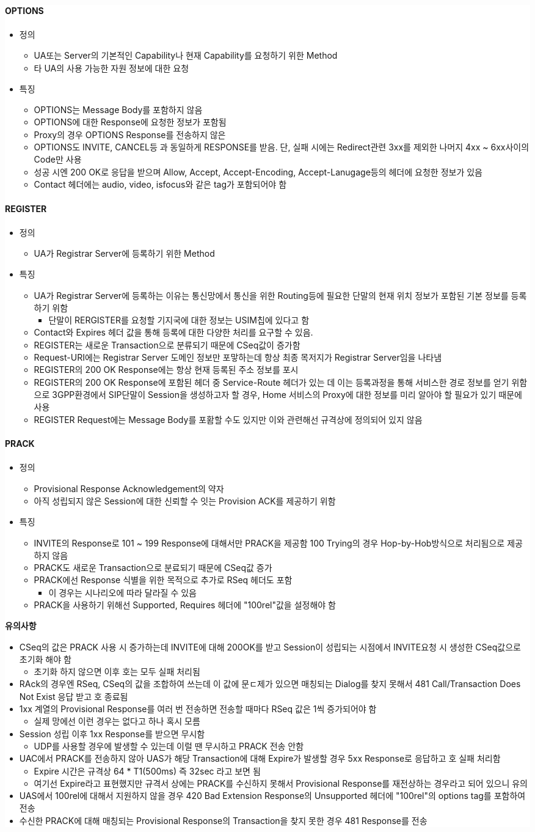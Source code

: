 
#### OPTIONS

- 정의
  - UA또는 Server의 기본적인 Capability나 현재 Capability를 요청하기 위한 Method
  - 타 UA의 사용 가능한 자원 정보에 대한 요청

- 특징
  - OPTIONS는 Message Body를 포함하지 않음
  - OPTIONS에 대한 Response에 요청한 정보가 포함됨
  - Proxy의 경우 OPTIONS Response를 전송하지 않은
  - OPTIONS도 INVITE, CANCEL등 과 동일하게 RESPONSE를 받음. 단, 실패 시에는 Redirect관련 3xx를 제외한 나머지 4xx ~ 6xx사이의 Code만 사용
  - 성공 시엔 200 OK로 응답을 받으며 Allow, Accept, Accept-Encoding, Accept-Lanugage등의 헤더에 요청한 정보가 있음
  - Contact 헤더에는 audio, video, isfocus와 같은 tag가 포함되어야 함


#### REGISTER

- 정의
  - UA가 Registrar Server에 등록하기 위한 Method

- 특징
  - UA가 Registrar Server에 등록하는 이유는 통신망에서 통신을 위한 Routing등에 필요한 단말의 현재 위치 정보가 포함된 기본 정보를 등록하기 위함
    - 단말이 RERGISTER를 요청할 기지국에 대한 정보는 USIM칩에 있다고 함
  - Contact와 Expires 헤더 값을 통해 등록에 대한 다양한 처리를 요구할 수 있음.
  - REGISTER는 새로운 Transaction으로 분류되기 때문에 CSeq값이 증가함
  - Request-URI에는 Registrar Server 도메인 정보만 포맣하는데 항상 최종 목저지가 Registrar Server임을 나타냄
  - REGISTER의 200 OK Response에는 항상 현재 등록된 주소 정보를 포시
  - REGISTER의 200 OK Response에 포함된 헤더 중 Service-Route 헤더가 있는 데 이는 등록과정을 통해 서비스한 경로 정보를 얻기 위함으로 3GPP환경에서 SIP단말이 Session을 생성하고자 할 경우, Home 서비스의 Proxy에 대한 정보를 미리 알아야 할 필요가 있기 때문에 사용
  - REGISTER Request에는 Message Body를 포홤할 수도 있지만 이와 관련해선 규격상에 정의되어 있지 않음


#### PRACK

- 정의
  - Provisional Response Acknowledgement의 약자
  - 아직 성립되지 않은 Session에 대한 신뢰할 수 잇는 Provision ACK를 제공하기 위함

- 특징
  - INVITE의 Response로 101 ~ 199 Response에 대해서만 PRACK을 제공함
     100 Trying의 경우 Hop-by-Hob방식으로 처리됨으로 제공하지 않음
  - PRACK도 새로운 Transaction으로 분료되기 때문에 CSeq값 증가
  - PRACK에선 Response 식별을 위한 목적으로 추가로 RSeq 헤더도 포함
    - 이 경우는 시나리오에 따라 달라질 수 있음
  - PRACK을 사용하기 위해선 Supported, Requires 헤더에 "100rel"값을 설정해야 함

**유의사항**
- CSeq의 값은 PRACK 사용 시 증가하는데 INVITE에 대해 200OK를 받고 Session이 성립되는 시점에서 INVITE요청 시 생성한 CSeq값으로 초기화 해야 함
  - 초기화 하지 않으면 이후 호는 모두 실패 처리됨
- RAck의 경우엔 RSeq, CSeq의 값을 조합하여 쓰는데 이 값에 문ㄷ제가 있으면 매칭되는 Dialog를 찾지 못해서 481 Call/Transaction Does Not Exist 응답 받고 호 종료됨
- 1xx 계열의 Provisional Response를 여러 번 전송하면 전송할 때마다 RSeq 값은 1씩 증가되어야 함
  - 실제 망에선 이런 경우는 없다고 하나 혹시 모름
- Session 성립 이후 1xx Response를 받으면 무시함
  - UDP를 사용할 경우에 발생할 수 있는데 이럴 땐 무시하고 PRACK 전송 안함
- UAC에서 PRACK를 전송하지 않아 UAS가 해당 Transaction에 대해 Expire가 발생할 경우 5xx Response로 응답하고 호 실패 처리함
  - Expire 시간은 규격상 64 * T1(500ms) 즉 32sec 라고 보면 됨
  - 여기선 Expire라고 표현했지만 규격서 상에는 PRACK를 수신하지 못해서 Provisional Response를 재전상하는 경우라고 되어 있으니 유의
- UAS에서 100rel에 대해서 지원하지 않을 경우 420 Bad Extension Response의 Unsupported 헤더에 "100rel"의 options tag를 포함하여 전송
- 수신한 PRACK에 대해 매칭되는 Provisional Response의 Transaction을 찾지 못한 경우 481 Response를 전송
